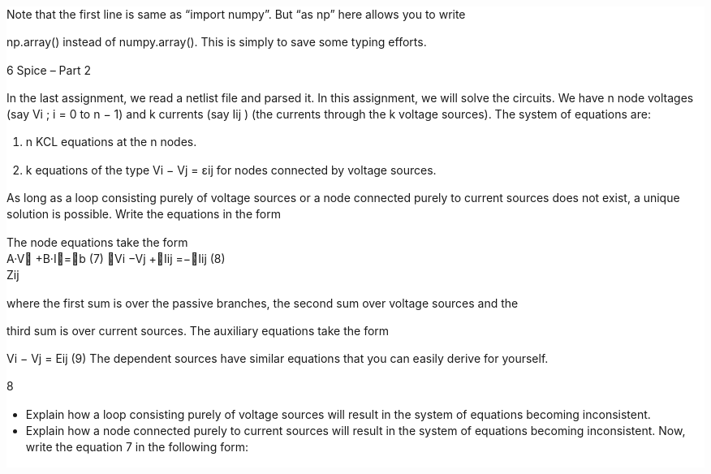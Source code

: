 Note that the first line is same as “import numpy”. But “as np” here allows you to write

np.array() instead of numpy.array(). This is simply to save some typing efforts.

6 Spice – Part 2

In the last assignment, we read a netlist file and parsed it. In this assignment, we will solve the circuits. We have n node voltages (say Vi ; i = 0 to n − 1) and k currents (say Iij ) (the currents through the k voltage sources). The system of equations are:

1. n KCL equations at the n nodes.

2. k equations of the type Vi − Vj = εij for nodes connected by voltage sources.

As long as a loop consisting purely of voltage sources or a node connected purely to current sources does not exist, a unique solution is possible. Write the equations in the form

</div>
</div>
<div class="layoutArea">
<div class="column">
The node equations take the form

</div>
</div>
<div class="layoutArea">
<div class="column">
A·V⃗ +B·I⃗=⃗b (7) 􏰂Vi −Vj +􏰂Iij =−􏰂Iij (8)

</div>
</div>
<div class="layoutArea">
<div class="column">
Zij

where the first sum is over the passive branches, the second sum over voltage sources and the

</div>
</div>
<div class="layoutArea">
<div class="column">
third sum is over current sources. The auxiliary equations take the form

Vi − Vj = Eij (9) The dependent sources have similar equations that you can easily derive for yourself.

</div>
</div>
<div class="layoutArea">
<div class="column">
8

</div>
</div>
</div>
<div class="page" title="Page 9">
<div class="layoutArea">
<div class="column">
<ul>
<li>Explain how a loop consisting purely of voltage sources will result in the system of equations becoming inconsistent.</li>
<li>Explain how a node connected purely to current sources will result in the system of equations becoming inconsistent.
Now, write the equation 7 in the following form:
